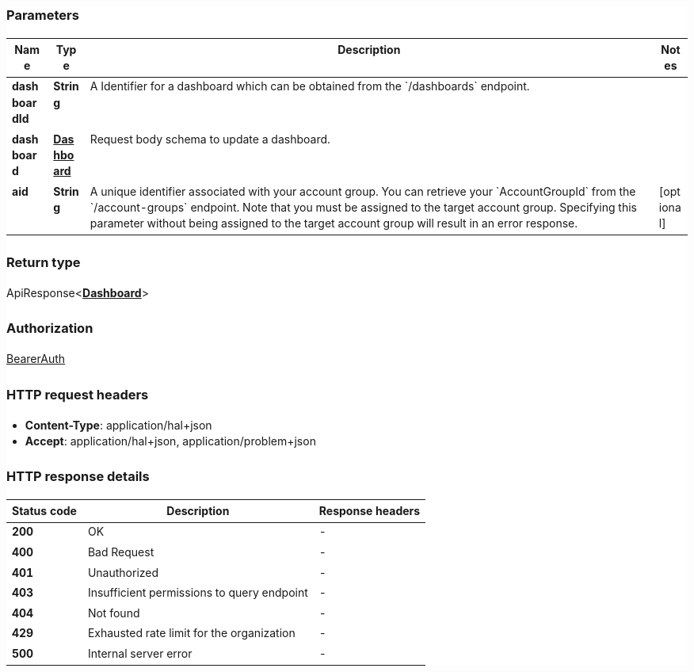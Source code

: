 ### Parameters


| Name | Type | Description  | Notes |
|------------- | ------------- | ------------- | -------------|
| **dashboardId** | **String**| A Identifier for a dashboard which can be obtained from the &#x60;/dashboards&#x60; endpoint. | |
| **dashboard** | [**Dashboard**](Dashboard.md)| Request body schema to update a dashboard. | |
| **aid** | **String**| A unique identifier associated with your account group. You can retrieve your &#x60;AccountGroupId&#x60; from the &#x60;/account-groups&#x60; endpoint. Note that you must be assigned to the target account group. Specifying this parameter without being assigned to the target account group will result in an error response. | [optional] |

### Return type

ApiResponse<[**Dashboard**](Dashboard.md)>


### Authorization

[BearerAuth](../README.md#BearerAuth)

### HTTP request headers

- **Content-Type**: application/hal+json
- **Accept**: application/hal+json, application/problem+json

### HTTP response details
| Status code | Description | Response headers |
|-------------|-------------|------------------|
| **200** | OK |  -  |
| **400** | Bad Request |  -  |
| **401** | Unauthorized |  -  |
| **403** | Insufficient permissions to query endpoint |  -  |
| **404** | Not found |  -  |
| **429** | Exhausted rate limit for the organization |  -  |
| **500** | Internal server error |  -  |

